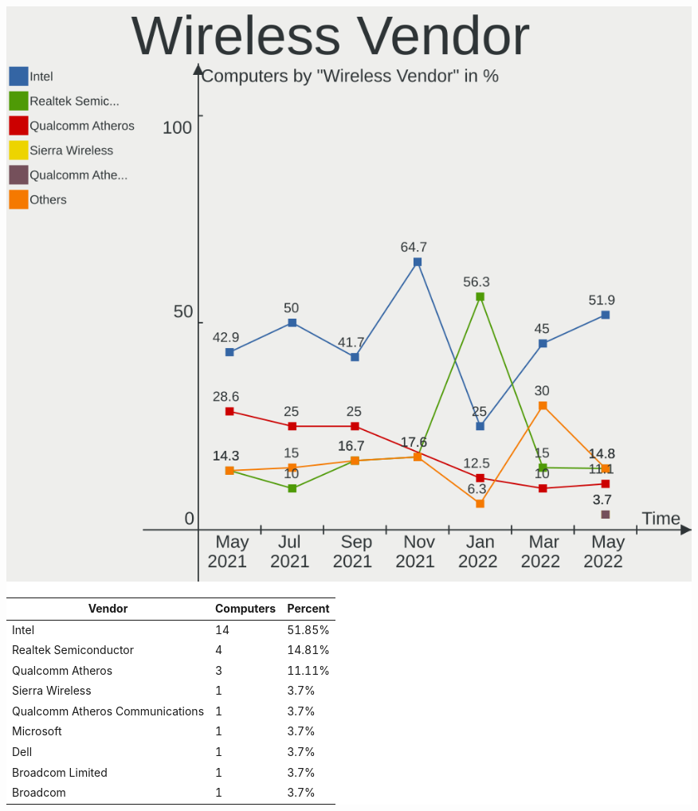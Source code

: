 ![Wireless Vendor](./images/line_chart/net_wireless_vendor.svg)

| Vendor                          | Computers | Percent |
|---------------------------------|-----------|---------|
| Intel                           | 14        | 51.85%  |
| Realtek Semiconductor           | 4         | 14.81%  |
| Qualcomm Atheros                | 3         | 11.11%  |
| Sierra Wireless                 | 1         | 3.7%    |
| Qualcomm Atheros Communications | 1         | 3.7%    |
| Microsoft                       | 1         | 3.7%    |
| Dell                            | 1         | 3.7%    |
| Broadcom Limited                | 1         | 3.7%    |
| Broadcom                        | 1         | 3.7%    |

